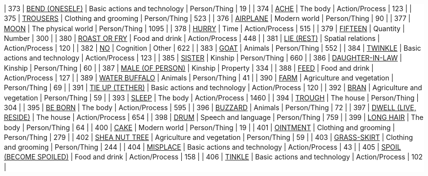|      373 | [BEND (ONESELF)](http://concepticon.clld.org/parameters/2761)                                   | Basic actions and technology   | Person/Thing   |         19 |
|      374 | [ACHE](http://concepticon.clld.org/parameters/1815)                                             | The body                       | Action/Process |        123 |
|      375 | [TROUSERS](http://concepticon.clld.org/parameters/809)                                          | Clothing and grooming          | Person/Thing   |        523 |
|      376 | [AIRPLANE](http://concepticon.clld.org/parameters/1597)                                         | Modern world                   | Person/Thing   |         90 |
|      377 | [MOON](http://concepticon.clld.org/parameters/1313)                                             | The physical world             | Person/Thing   |       1095 |
|      378 | [HURRY](http://concepticon.clld.org/parameters/754)                                             | Time                           | Action/Process |        515 |
|      379 | [FIFTEEN](http://concepticon.clld.org/parameters/1709)                                          | Quantity                       | Number         |        300 |
|      380 | [ROAST OR FRY](http://concepticon.clld.org/parameters/2146)                                     | Food and drink                 | Action/Process |        448 |
|      381 | [LIE (REST)](http://concepticon.clld.org/parameters/1411)                                       | Spatial relations              | Action/Process |        120 |
|      382 | [NO](http://concepticon.clld.org/parameters/1269)                                               | Cognition                      | Other          |        622 |
|      383 | [GOAT](http://concepticon.clld.org/parameters/1502)                                             | Animals                        | Person/Thing   |        552 |
|      384 | [TWINKLE](http://concepticon.clld.org/parameters/2889)                                          | Basic actions and technology   | Action/Process |        123 |
|      385 | [SISTER](http://concepticon.clld.org/parameters/1263)                                           | Kinship                        | Person/Thing   |        660 |
|      386 | [DAUGHTER-IN-LAW](http://concepticon.clld.org/parameters/1057)                                  | Kinship                        | Person/Thing   |         60 |
|      387 | [MALE (OF PERSON)](http://concepticon.clld.org/parameters/2261)                                 | Kinship                        | Property       |        334 |
|      388 | [FEED](http://concepticon.clld.org/parameters/739)                                              | Food and drink                 | Action/Process |        127 |
|      389 | [WATER BUFFALO](http://concepticon.clld.org/parameters/2516)                                    | Animals                        | Person/Thing   |         41 |
|      390 | [FARM](http://concepticon.clld.org/parameters/201)                                              | Agriculture and vegetation     | Person/Thing   |         69 |
|      391 | [TIE UP (TETHER)](http://concepticon.clld.org/parameters/2891)                                  | Basic actions and technology   | Action/Process |        120 |
|      392 | [BRAN](http://concepticon.clld.org/parameters/2362)                                             | Agriculture and vegetation     | Person/Thing   |         59 |
|      393 | [SLEEP](http://concepticon.clld.org/parameters/1585)                                            | The body                       | Action/Process |       1460 |
|      394 | [TROUGH](http://concepticon.clld.org/parameters/205)                                            | The house                      | Person/Thing   |        304 |
|      395 | [BE BORN](http://concepticon.clld.org/parameters/1090)                                          | The body                       | Action/Process |        595 |
|      396 | [BUZZARD](http://concepticon.clld.org/parameters/1865)                                          | Animals                        | Person/Thing   |         72 |
|      397 | [DWELL (LIVE, RESIDE)](http://concepticon.clld.org/parameters/363)                              | The house                      | Action/Process |        654 |
|      398 | [DRUM](http://concepticon.clld.org/parameters/908)                                              | Speech and language            | Person/Thing   |        759 |
|      399 | [LONG HAIR](http://concepticon.clld.org/parameters/444)                                         | The body                       | Person/Thing   |         64 |
|      400 | [CAKE](http://concepticon.clld.org/parameters/2408)                                             | Modern world                   | Person/Thing   |         19 |
|      401 | [OINTMENT](http://concepticon.clld.org/parameters/1926)                                         | Clothing and grooming          | Person/Thing   |        279 |
|      402 | [SHEA NUT TREE](http://concepticon.clld.org/parameters/454)                                     | Agriculture and vegetation     | Person/Thing   |         59 |
|      403 | [GRASS-SKIRT](http://concepticon.clld.org/parameters/328)                                       | Clothing and grooming          | Person/Thing   |        244 |
|      404 | [MISPLACE](http://concepticon.clld.org/parameters/3072)                                         | Basic actions and technology   | Action/Process |         43 |
|      405 | [SPOIL (BECOME SPOILED)](http://concepticon.clld.org/parameters/569)                            | Food and drink                 | Action/Process |        158 |
|      406 | [TINKLE](http://concepticon.clld.org/parameters/2888)                                           | Basic actions and technology   | Action/Process |        102 |